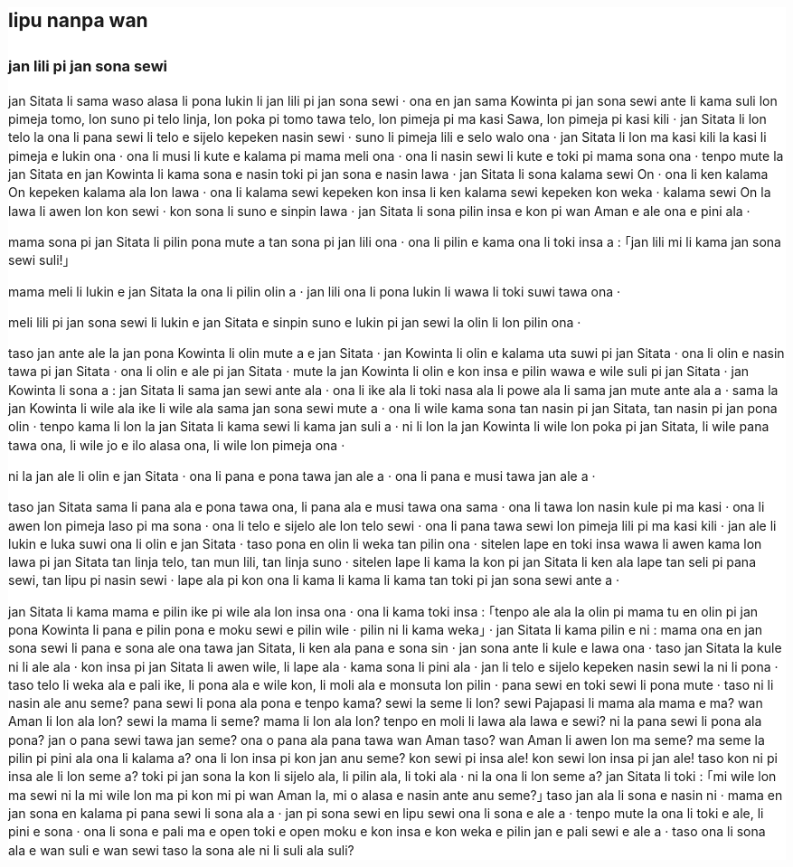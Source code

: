 ## lipu nanpa wan

### jan lili pi jan sona sewi

jan Sitata li sama waso alasa li pona lukin li jan lili pi jan sona sewi · ona en jan sama Kowinta pi jan sona sewi ante li kama suli lon pimeja tomo, lon suno pi telo linja, lon poka pi tomo tawa telo, lon pimeja pi ma kasi Sawa, lon pimeja pi kasi kili · jan Sitata li lon telo la ona li pana sewi li telo e sijelo kepeken nasin sewi · suno li pimeja lili e selo walo ona · jan Sitata li lon ma kasi kili la kasi li pimeja e lukin ona · ona li musi li kute e kalama pi mama meli ona · ona li nasin sewi li kute e toki pi mama sona ona · tenpo mute la jan Sitata en jan Kowinta li kama sona e nasin toki pi jan sona e nasin lawa · jan Sitata li sona kalama sewi On · ona li ken kalama On kepeken kalama ala lon lawa · ona li kalama sewi kepeken kon insa li ken kalama sewi kepeken kon weka · kalama sewi On la lawa li awen lon kon sewi · kon sona li suno e sinpin lawa · jan Sitata li sona pilin insa e kon pi wan Aman e ale ona e pini ala ·

mama sona pi jan Sitata li pilin pona mute a tan sona pi jan lili ona · ona li pilin e kama ona li toki insa a : ｢jan lili mi li kama jan sona sewi suli!｣

mama meli li lukin e jan Sitata la ona li pilin olin a · jan lili ona li pona lukin li wawa li toki suwi tawa ona ·

meli lili pi jan sona sewi li lukin e jan Sitata e sinpin suno e lukin pi jan sewi la olin li lon pilin ona ·

taso jan ante ale la jan pona Kowinta li olin mute a e jan Sitata · jan Kowinta li olin e kalama uta suwi pi jan Sitata · ona li olin e nasin tawa pi jan Sitata · ona li olin e ale pi jan Sitata · mute la jan Kowinta li olin e kon insa e pilin wawa e wile suli pi jan Sitata · jan Kowinta li sona a : jan Sitata li sama jan sewi ante ala · ona li ike ala li toki nasa ala li powe ala li sama jan mute ante ala a · sama la jan Kowinta li wile ala ike li wile ala sama jan sona sewi mute a · ona li wile kama sona tan nasin pi jan Sitata, tan nasin pi jan pona olin · tenpo kama li lon la jan Sitata li kama sewi li kama jan suli a · ni li lon la jan Kowinta li wile lon poka pi jan Sitata, li wile pana tawa ona, li wile jo e ilo alasa ona, li wile lon pimeja ona ·

ni la jan ale li olin e jan Sitata · ona li pana e pona tawa jan ale a · ona li pana e musi tawa jan ale a ·

taso jan Sitata sama li pana ala e pona tawa ona, li pana ala e musi tawa ona sama · ona li tawa lon nasin kule pi ma kasi · ona li awen lon pimeja laso pi ma sona · ona li telo e sijelo ale lon telo sewi · ona li pana tawa sewi lon pimeja lili pi ma kasi kili · jan ale li lukin e luka suwi ona li olin e jan Sitata · taso pona en olin li weka tan pilin ona · sitelen lape en toki insa wawa li awen kama lon lawa pi jan Sitata tan linja telo, tan mun lili, tan linja suno · sitelen lape li kama la kon pi jan Sitata li ken ala lape tan seli pi pana sewi, tan lipu pi nasin sewi · lape ala pi kon ona li kama li kama li kama tan toki pi jan sona sewi ante a ·

jan Sitata li kama mama e pilin ike pi wile ala lon insa ona · ona li kama toki insa : ｢tenpo ale ala la olin pi mama tu en olin pi jan pona Kowinta li pana e pilin pona e moku sewi e pilin wile · pilin ni li kama weka｣ · jan Sitata li kama pilin e ni : mama ona en jan sona sewi li pana e sona ale ona tawa jan Sitata, li ken ala pana e sona sin · jan sona ante li kule e lawa ona · taso jan Sitata la kule ni li ale ala · kon insa pi jan Sitata li awen wile, li lape ala · kama sona li pini ala · jan li telo e sijelo kepeken nasin sewi la ni li pona · taso telo li weka ala e pali ike, li pona ala e wile kon, li moli ala e monsuta lon pilin · pana sewi en toki sewi li pona mute · taso ni li nasin ale anu seme? pana sewi li pona ala pona e tenpo kama? sewi la seme li lon? sewi Pajapasi li mama ala mama e ma? wan Aman li lon ala lon? sewi la mama li seme? mama li lon ala lon? tenpo en moli li lawa ala lawa e sewi? ni la pana sewi li pona ala pona? jan o pana sewi tawa jan seme? ona o pana ala pana tawa wan Aman taso? wan Aman li awen lon ma seme? ma seme la pilin pi pini ala ona li kalama a? ona li lon insa pi kon jan anu seme? kon sewi pi insa ale! kon sewi lon insa pi jan ale! taso kon ni pi insa ale li lon seme a? toki pi jan sona la kon li sijelo ala, li pilin ala, li toki ala · ni la ona li lon seme a? jan Sitata li toki : ｢mi wile lon ma sewi ni la mi wile lon ma pi kon mi pi wan Aman la, mi o alasa e nasin ante anu seme?｣ taso jan ala li sona e nasin ni · mama en jan sona en kalama pi pana sewi li sona ala a · jan pi sona sewi en lipu sewi ona li sona e ale a · tenpo mute la ona li toki e ale, li pini e sona · ona li sona e pali ma e open toki e open moku e kon insa e kon weka e pilin jan e pali sewi e ale a · taso ona li sona ala e wan suli e wan sewi taso la sona ale ni li suli ala suli?
